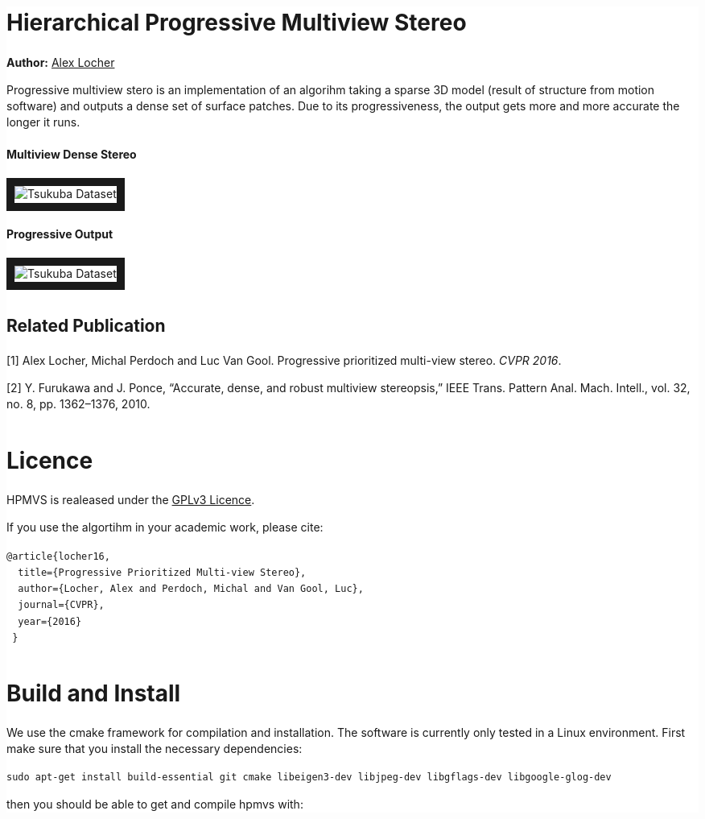 # Hierarchical Progressive Multiview Stereo

**Author:** [Alex Locher](http://www.vision.ee.ethz.ch/~alocher)

Progressive multiview stero is an implementation of an algorihm taking a sparse 
3D model (result of structure from motion software) and outputs a dense set of 
surface patches. Due to its progressiveness, the output gets more and more accurate 
the longer it runs.

#### Multiview Dense Stereo
<img src="http://www.vision.ee.ethz.ch/~alocher/pdf/cvpr16/mvs_problem.jpg" 
alt="Tsukuba Dataset" width="80%" border="10" />

#### Progressive Output
<img src="http://www.vision.ee.ethz.ch/~alocher/pdf/cvpr16/progressive_mvs.png" 
alt="Tsukuba Dataset" width="80%" border="10" />


## Related Publication
[1] Alex Locher, Michal Perdoch and Luc Van Gool. Progressive prioritized multi-view stereo. *CVPR 2016*. 

[2] Y. Furukawa and J. Ponce, “Accurate, dense, and robust multiview stereopsis,” IEEE Trans. Pattern Anal. Mach. Intell., vol. 32, no. 8, pp. 1362–1376, 2010.


# Licence
HPMVS is realeased under the [GPLv3 Licence](https://www.gnu.org/licenses/gpl-3.0.txt). 


If you use the algortihm in your academic work, please cite:

    @article{locher16,
      title={Progressive Prioritized Multi-view Stereo},
      author={Locher, Alex and Perdoch, Michal and Van Gool, Luc},
      journal={CVPR},
      year={2016}
     }


# Build and Install
We use the cmake framework for compilation and installation. The software is currently
only tested in a Linux environment. First make sure that you install the necessary dependencies:

```
sudo apt-get install build-essential git cmake libeigen3-dev libjpeg-dev libgflags-dev libgoogle-glog-dev
```

then you should be able to get and compile hpmvs with:
